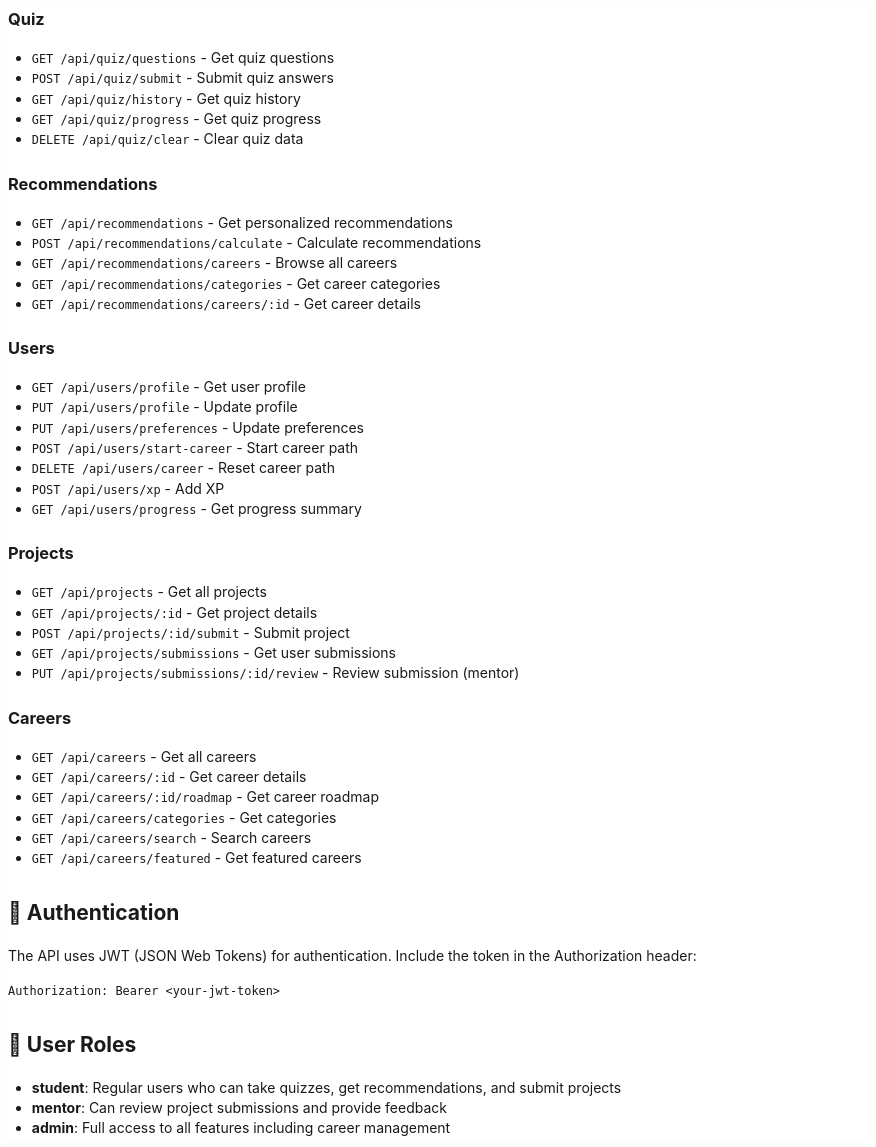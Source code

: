 ### Quiz
- `GET /api/quiz/questions` - Get quiz questions
- `POST /api/quiz/submit` - Submit quiz answers
- `GET /api/quiz/history` - Get quiz history
- `GET /api/quiz/progress` - Get quiz progress
- `DELETE /api/quiz/clear` - Clear quiz data

### Recommendations
- `GET /api/recommendations` - Get personalized recommendations
- `POST /api/recommendations/calculate` - Calculate recommendations
- `GET /api/recommendations/careers` - Browse all careers
- `GET /api/recommendations/categories` - Get career categories
- `GET /api/recommendations/careers/:id` - Get career details

### Users
- `GET /api/users/profile` - Get user profile
- `PUT /api/users/profile` - Update profile
- `PUT /api/users/preferences` - Update preferences
- `POST /api/users/start-career` - Start career path
- `DELETE /api/users/career` - Reset career path
- `POST /api/users/xp` - Add XP
- `GET /api/users/progress` - Get progress summary

### Projects
- `GET /api/projects` - Get all projects
- `GET /api/projects/:id` - Get project details
- `POST /api/projects/:id/submit` - Submit project
- `GET /api/projects/submissions` - Get user submissions
- `PUT /api/projects/submissions/:id/review` - Review submission (mentor)

### Careers
- `GET /api/careers` - Get all careers
- `GET /api/careers/:id` - Get career details
- `GET /api/careers/:id/roadmap` - Get career roadmap
- `GET /api/careers/categories` - Get categories
- `GET /api/careers/search` - Search careers
- `GET /api/careers/featured` - Get featured careers

## 🔐 Authentication

The API uses JWT (JSON Web Tokens) for authentication. Include the token in the Authorization header:

```
Authorization: Bearer <your-jwt-token>
```

## 👥 User Roles

- **student**: Regular users who can take quizzes, get recommendations, and submit projects
- **mentor**: Can review project submissions and provide feedback
- **admin**: Full access to all features including career management
